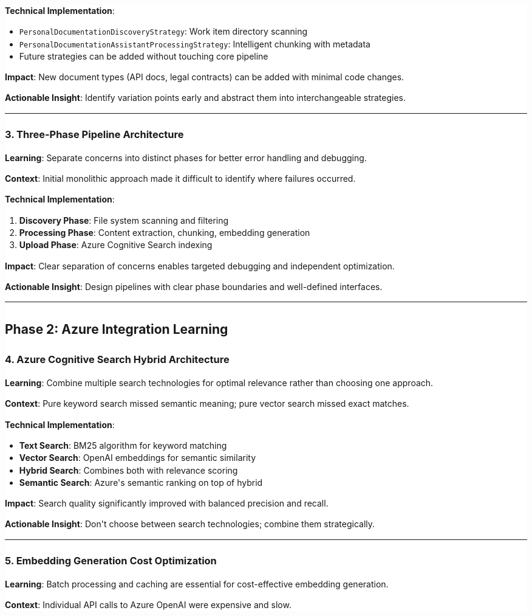 **Technical Implementation**:

- `PersonalDocumentationDiscoveryStrategy`: Work item directory scanning
- `PersonalDocumentationAssistantProcessingStrategy`: Intelligent chunking with metadata
- Future strategies can be added without touching core pipeline

**Impact**: New document types (API docs, legal contracts) can be added with minimal code changes.

**Actionable Insight**: Identify variation points early and abstract them into interchangeable strategies.

---

### 3. Three-Phase Pipeline Architecture

**Learning**: Separate concerns into distinct phases for better error handling and debugging.

**Context**: Initial monolithic approach made it difficult to identify where failures occurred.

**Technical Implementation**:

1. **Discovery Phase**: File system scanning and filtering
2. **Processing Phase**: Content extraction, chunking, embedding generation
3. **Upload Phase**: Azure Cognitive Search indexing

**Impact**: Clear separation of concerns enables targeted debugging and independent optimization.

**Actionable Insight**: Design pipelines with clear phase boundaries and well-defined interfaces.

---

## Phase 2: Azure Integration Learning

### 4. Azure Cognitive Search Hybrid Architecture

**Learning**: Combine multiple search technologies for optimal relevance rather than choosing one approach.

**Context**: Pure keyword search missed semantic meaning; pure vector search missed exact matches.

**Technical Implementation**:

- **Text Search**: BM25 algorithm for keyword matching
- **Vector Search**: OpenAI embeddings for semantic similarity
- **Hybrid Search**: Combines both with relevance scoring
- **Semantic Search**: Azure's semantic ranking on top of hybrid

**Impact**: Search quality significantly improved with balanced precision and recall.

**Actionable Insight**: Don't choose between search technologies; combine them strategically.

---

### 5. Embedding Generation Cost Optimization

**Learning**: Batch processing and caching are essential for cost-effective embedding generation.

**Context**: Individual API calls to Azure OpenAI were expensive and slow.
